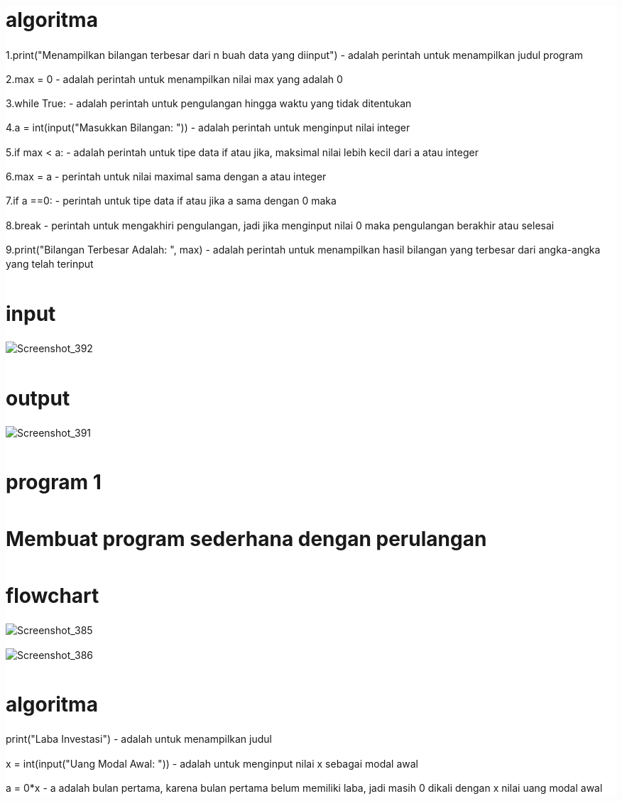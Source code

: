 # algoritma
1.print("Menampilkan bilangan terbesar dari n buah data yang diinput") - adalah perintah untuk menampilkan judul program

2.max = 0 - adalah perintah untuk menampilkan nilai max yang adalah 0

3.while True: - adalah perintah untuk pengulangan hingga waktu yang tidak ditentukan

4.a = int(input("Masukkan Bilangan: ")) - adalah perintah untuk menginput nilai integer

5.if max < a: - adalah perintah untuk tipe data if atau jika, maksimal nilai lebih kecil dari a atau integer

6.max = a - perintah untuk nilai maximal sama dengan a atau integer

7.if a ==0: - perintah untuk tipe data if atau jika a sama dengan 0 maka

8.break - perintah untuk mengakhiri pengulangan, jadi jika menginput nilai 0 maka pengulangan berakhir atau selesai

9.print("Bilangan Terbesar Adalah: ", max) - adalah perintah untuk menampilkan hasil bilangan yang terbesar dari angka-angka yang telah terinput

# input 
![Screenshot_392](https://user-images.githubusercontent.com/81457697/141062587-e6147177-8d2e-4d26-8762-5585ad70db9e.png)

# output
![Screenshot_391](https://user-images.githubusercontent.com/81457697/141062558-32ee8c0f-1710-4c42-a9f8-06ed98d7ce9c.png)

# program 1
# Membuat program sederhana dengan perulangan 

# flowchart
![Screenshot_385](https://user-images.githubusercontent.com/81457697/141057529-34bda7dd-8aa5-49db-9cff-e96ee89fe989.png)

![Screenshot_386](https://user-images.githubusercontent.com/81457697/141057546-ab05d455-0466-4e8e-9f76-8f6a6e51e179.png)

# algoritma
print("Laba Investasi") - adalah untuk menampilkan judul

x = int(input("Uang Modal Awal: ")) - adalah untuk menginput nilai x sebagai modal awal

a = 0*x - a adalah bulan pertama, karena bulan pertama belum memiliki laba, jadi masih 0 dikali dengan x nilai uang modal awal
